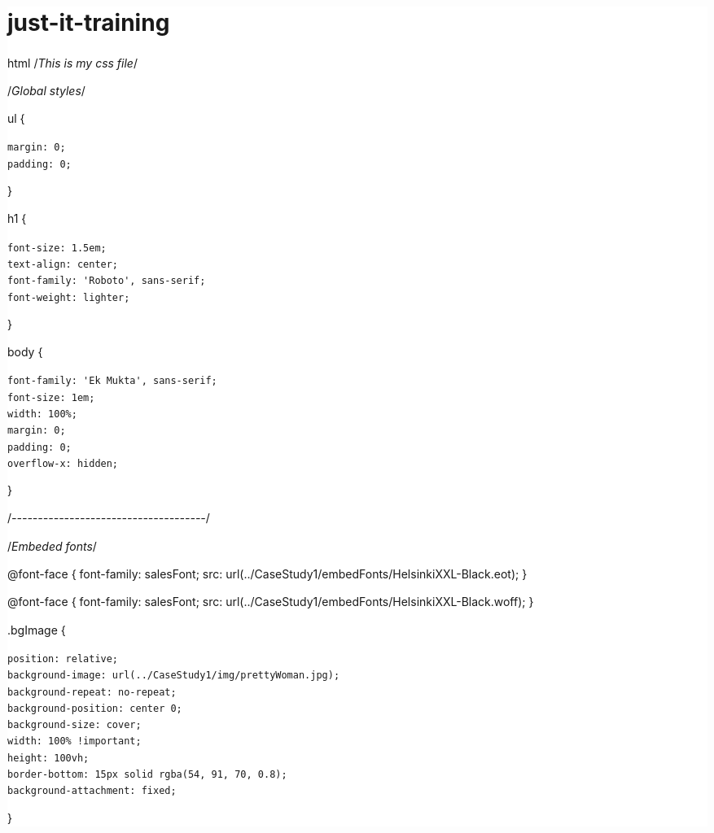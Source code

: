 # just-it-training
html
/*This is my css file*/


/*Global styles*/

ul {
    
    margin: 0;
    padding: 0;
}

h1 {
    
    font-size: 1.5em;
    text-align: center;
    font-family: 'Roboto', sans-serif;
    font-weight: lighter;
}


body {
    
    font-family: 'Ek Mukta', sans-serif;
    font-size: 1em;
    width: 100%;
    margin: 0;
    padding: 0;
    overflow-x: hidden;
}


/*-------------------------------------*/


/*Embeded fonts*/

@font-face {
    font-family: salesFont;
    src: url(../CaseStudy1/embedFonts/HelsinkiXXL-Black.eot);
}

@font-face {
    font-family: salesFont;
    src: url(../CaseStudy1/embedFonts/HelsinkiXXL-Black.woff);
}


.bgImage {
    
    position: relative;
    background-image: url(../CaseStudy1/img/prettyWoman.jpg);
    background-repeat: no-repeat;
    background-position: center 0;
    background-size: cover;
    width: 100% !important;
    height: 100vh;
    border-bottom: 15px solid rgba(54, 91, 70, 0.8);
    background-attachment: fixed;
}

